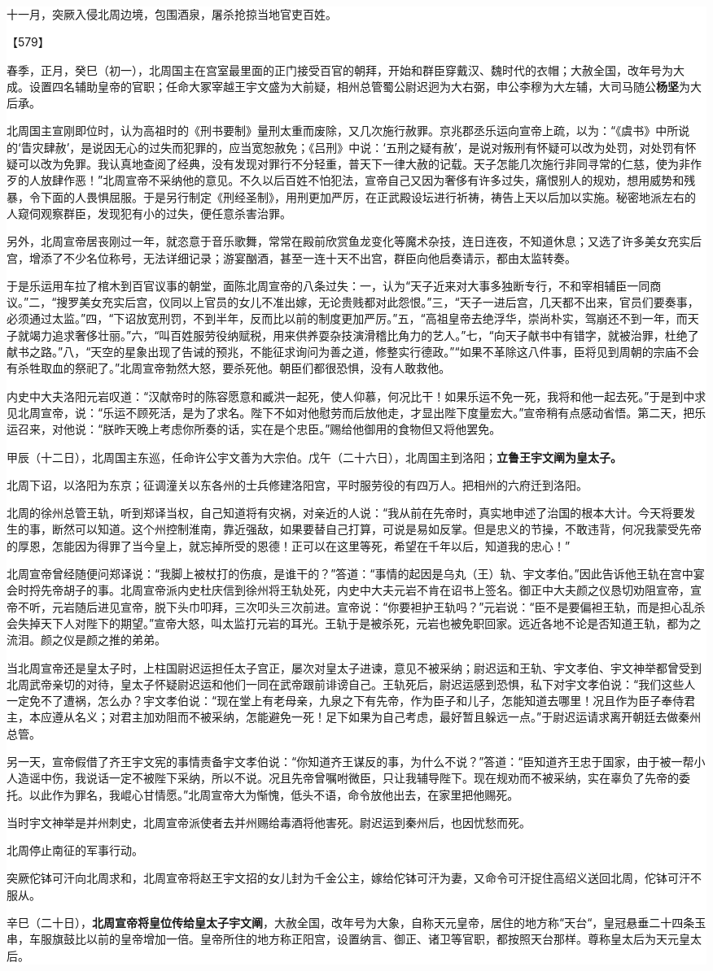 十一月，突厥入侵北周边境，包围酒泉，屠杀抢掠当地官吏百姓。

【579】

春季，正月，癸巳（初一），北周国主在宫室最里面的正门接受百官的朝拜，开始和群臣穿戴汉、魏时代的衣帽；大赦全国，改年号为大成。设置四名辅助皇帝的官职；任命大冢宰越王宇文盛为大前疑，相州总管蜀公尉迟迥为大右弼，申公李穆为大左辅，大司马随公**杨坚**为大后承。



北周国主宣刚即位时，认为高祖时的《刑书要制》量刑太重而废除，又几次施行赦罪。京兆郡丞乐运向宣帝上疏，以为：“《虞书》中所说的‘眚灾肆赦’，是说因无心的过失而犯罪的，应当宽恕赦免；《吕刑》中说：‘五刑之疑有赦’，是说对叛刑有怀疑可以改为处罚，对处罚有怀疑可以改为免罪。我认真地查阅了经典，没有发现对罪行不分轻重，普天下一律大赦的记载。天子怎能几次施行非同寻常的仁慈，使为非作歹的人放肆作恶！”北周宣帝不采纳他的意见。不久以后百姓不怕犯法，宣帝自己又因为奢侈有许多过失，痛恨别人的规劝，想用威势和残暴，令下面的人畏惧屈服。于是另行制定《刑经圣制》，用刑更加严厉，在正武殿设坛进行祈祷，祷告上天以后加以实施。秘密地派左右的人窥伺观察群臣，发现犯有小的过失，便任意杀害治罪。

另外，北周宣帝居丧刚过一年，就恣意于音乐歌舞，常常在殿前欣赏鱼龙变化等魔术杂技，连日连夜，不知道休息；又选了许多美女充实后宫，增添了不少名位称号，无法详细记录；游宴酗酒，甚至一连十天不出宫，群臣向他启奏请示，都由太监转奏。



于是乐运用车拉了棺木到百官议事的朝堂，面陈北周宣帝的八条过失：一，认为“天子近来对大事多独断专行，不和宰相辅臣一同商议。”二，“搜罗美女充实后宫，仪同以上官员的女儿不准出嫁，无论贵贱都对此怨恨。”三，“天子一进后宫，几天都不出来，官员们要奏事，必须通过太监。”四，“下诏放宽刑罚，不到半年，反而比以前的制度更加严厉。”五，“高祖皇帝去绝浮华，崇尚朴实，驾崩还不到一年，而天子就竭力追求奢侈壮丽。”六，“叫百姓服劳役纳赋税，用来供养耍杂技演滑稽比角力的艺人。”七，“向天子献书中有错字，就被治罪，杜绝了献书之路。”八，“天空的星象出现了告诫的预兆，不能征求询问为善之道，修整实行德政。”“如果不革除这八件事，臣将见到周朝的宗庙不会有杀牲取血的祭祀了。”北周宣帝勃然大怒，要杀死他。朝臣们都很恐惧，没有人敢救他。

内史中大夫洛阳元岩叹道：“汉献帝时的陈容愿意和臧洪一起死，使人仰慕，何况比干！如果乐运不免一死，我将和他一起去死。”于是到中求见北周宣帝，说：“乐运不顾死活，是为了求名。陛下不如对他慰劳而后放他走，才显出陛下度量宏大。”宣帝稍有点感动省悟。第二天，把乐运召来，对他说：“朕昨天晚上考虑你所奏的话，实在是个忠臣。”赐给他御用的食物但又将他罢免。



甲辰（十二日），北周国主东巡，任命许公宇文善为大宗伯。戊午（二十六日），北周国主到洛阳；**立鲁王宇文阐为皇太子。**



北周下诏，以洛阳为东京；征调潼关以东各州的士兵修建洛阳宫，平时服劳役的有四万人。把相州的六府迁到洛阳。



北周的徐州总管王轨，听到郑译当权，自己知道将有灾祸，对亲近的人说：“我从前在先帝时，真实地申述了治国的根本大计。今天将要发生的事，断然可以知道。这个州控制淮南，靠近强敌，如果要替自己打算，可说是易如反掌。但是忠义的节操，不敢违背，何况我蒙受先帝的厚恩，怎能因为得罪了当今皇上，就忘掉所受的恩德！正可以在这里等死，希望在千年以后，知道我的忠心！”

北周宣帝曾经随便问郑译说：“我脚上被杖打的伤痕，是谁干的？”答道：“事情的起因是乌丸（王）轨、宇文孝伯。”因此告诉他王轨在宫中宴会时捋先帝胡子的事。北周宣帝派内史杜庆信到徐州将王轨处死，内史中大夫元岩不肯在诏书上签名。御正中大夫颜之仪恳切劝阻宣帝，宣帝不听，元岩随后进见宣帝，脱下头巾叩拜，三次叩头三次前进。宣帝说：“你要袒护王轨吗？”元岩说：“臣不是要偏袒王轨，而是担心乱杀会失掉天下人对陛下的期望。”宣帝大怒，叫太监打元岩的耳光。王轨于是被杀死，元岩也被免职回家。远近各地不论是否知道王轨，都为之流泪。颜之仪是颜之推的弟弟。



当北周宣帝还是皇太子时，上柱国尉迟运担任太子宫正，屡次对皇太子进谏，意见不被采纳；尉迟运和王轨、宇文孝伯、宇文神举都曾受到北周武帝亲切的对待，皇太子怀疑尉迟运和他们一同在武帝跟前诽谤自己。王轨死后，尉迟运感到恐惧，私下对宇文孝伯说：“我们这些人一定免不了遭祸，怎么办？宇文孝伯说：“现在堂上有老母亲，九泉之下有先帝，作为臣子和儿子，怎能知道去哪里！况且作为臣子奉侍君主，本应遵从名义；对君主加劝阻而不被采纳，怎能避免一死！足下如果为自己考虑，最好暂且躲远一点。”于尉迟运请求离开朝廷去做秦州总管。

另一天，宣帝假借了齐王宇文宪的事情责备宇文孝伯说：“你知道齐王谋反的事，为什么不说？”答道：“臣知道齐王忠于国家，由于被一帮小人造谣中伤，我说话一定不被陛下采纳，所以不说。况且先帝曾嘱咐微臣，只让我辅导陛下。现在规劝而不被采纳，实在辜负了先帝的委托。以此作为罪名，我崐心甘情愿。”北周宣帝大为惭愧，低头不语，命令放他出去，在家里把他赐死。

当时宇文神举是并州刺史，北周宣帝派使者去并州赐给毒酒将他害死。尉迟运到秦州后，也因忧愁而死。

北周停止南征的军事行动。



突厥佗钵可汗向北周求和，北周宣帝将赵王宇文招的女儿封为千金公主，嫁给佗钵可汗为妻，又命令可汗捉住高绍义送回北周，佗钵可汗不服从。

辛巳（二十日），**北周宣帝将皇位传给皇太子宇文阐**，大赦全国，改年号为大象，自称天元皇帝，居住的地方称“天台“，皇冠悬垂二十四条玉串，车服旗鼓比以前的皇帝增加一倍。皇帝所住的地方称正阳宫，设置纳言、御正、诸卫等官职，都按照天台那样。尊称皇太后为天元皇太后。

